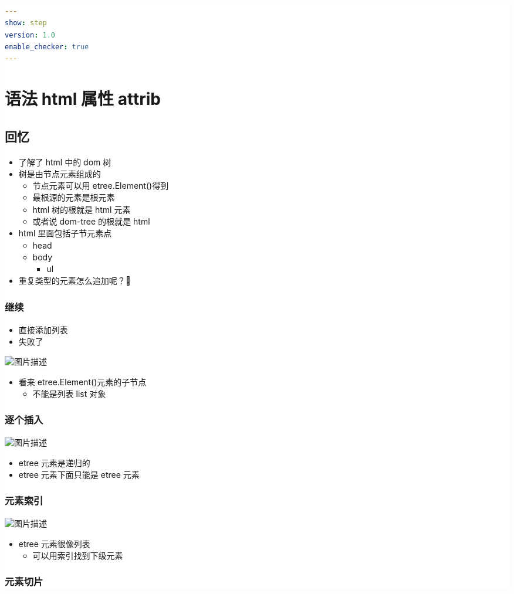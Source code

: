 ```yaml
---
show: step
version: 1.0
enable_checker: true
---
```


# 语法 html 属性 attrib

## 回忆

- 了解了 html 中的 dom 树
- 树是由节点元素组成的
  - 节点元素可以用 etree.Element()得到
  - 最根源的元素是根元素
  - html 树的根就是 html 元素
  - 或者说 dom-tree 的根就是 html
- html 里面包括子节元素点
  - head
  - body
    - ul
- 重复类型的元素怎么追加呢？🤔

### 继续

- 直接添加列表
- 失败了

![图片描述](https://doc.shiyanlou.com/courses/uid1190679-20210901-1630458028665)

- 看来 etree.Element()元素的子节点
  - 不能是列表 list 对象

### 逐个插入

![图片描述](https://doc.shiyanlou.com/courses/uid1190679-20210901-1630459987697)

- etree 元素是递归的
- etree 元素下面只能是 etree 元素

### 元素索引

![图片描述](https://doc.shiyanlou.com/courses/uid1190679-20210901-1630460162190)

- etree 元素很像列表
  - 可以用索引找到下级元素

### 元素切片
